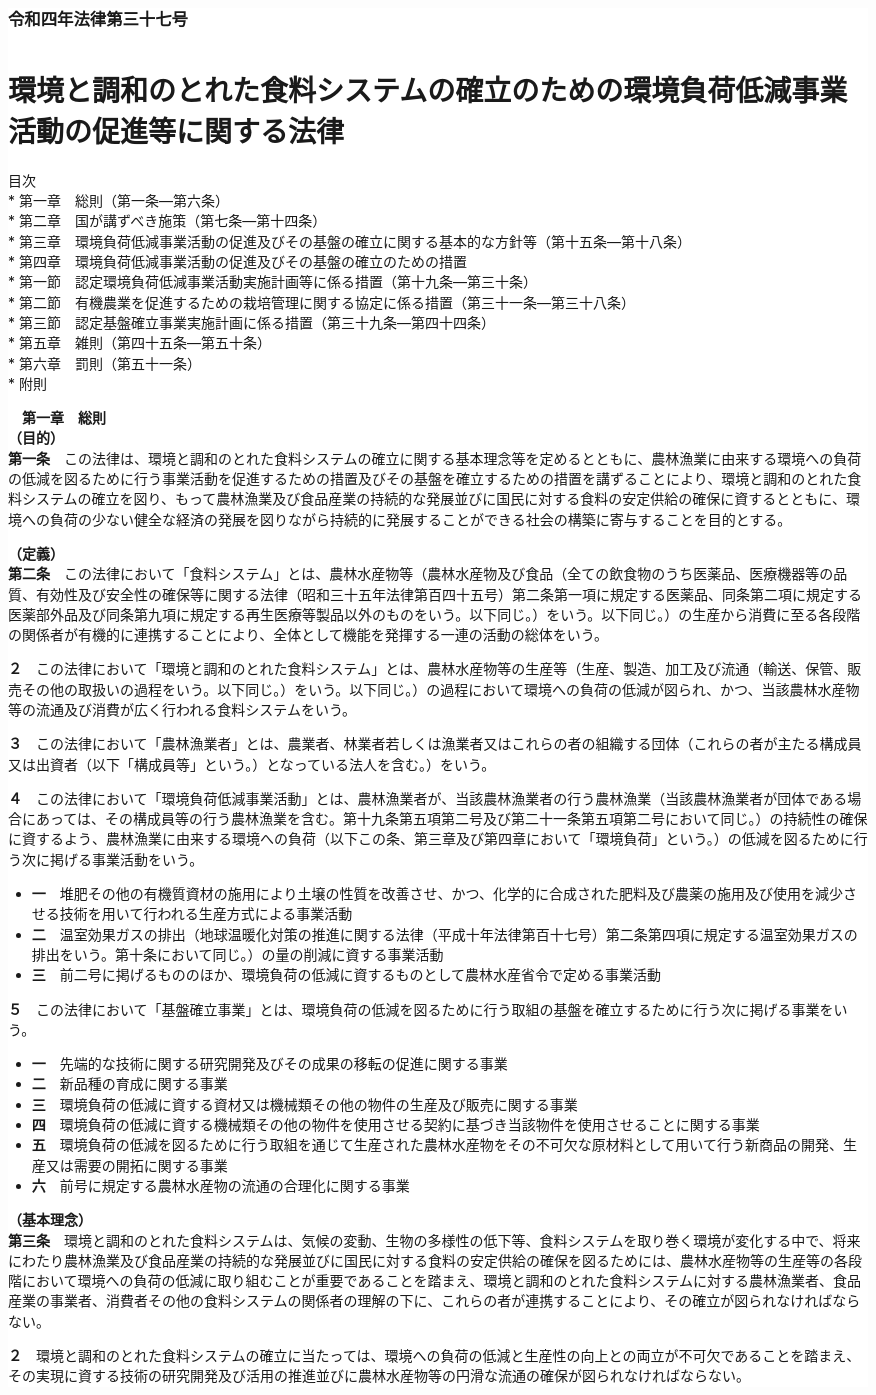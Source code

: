 ### 令和四年法律第三十七号  
# 環境と調和のとれた食料システムの確立のための環境負荷低減事業活動の促進等に関する法律  
  
目次  
	* 第一章　総則（第一条―第六条）  
	* 第二章　国が講ずべき施策（第七条―第十四条）  
	* 第三章　環境負荷低減事業活動の促進及びその基盤の確立に関する基本的な方針等（第十五条―第十八条）  
	* 第四章　環境負荷低減事業活動の促進及びその基盤の確立のための措置  
		* 第一節　認定環境負荷低減事業活動実施計画等に係る措置（第十九条―第三十条）  
		* 第二節　有機農業を促進するための栽培管理に関する協定に係る措置（第三十一条―第三十八条）  
		* 第三節　認定基盤確立事業実施計画に係る措置（第三十九条―第四十四条）  
	* 第五章　雑則（第四十五条―第五十条）  
	* 第六章　罰則（第五十一条）  
	* 附則  
  
&emsp;**第一章　総則**  
**（目的）**  
**第一条**　この法律は、環境と調和のとれた食料システムの確立に関する基本理念等を定めるとともに、農林漁業に由来する環境への負荷の低減を図るために行う事業活動を促進するための措置及びその基盤を確立するための措置を講ずることにより、環境と調和のとれた食料システムの確立を図り、もって農林漁業及び食品産業の持続的な発展並びに国民に対する食料の安定供給の確保に資するとともに、環境への負荷の少ない健全な経済の発展を図りながら持続的に発展することができる社会の構築に寄与することを目的とする。  
  
**（定義）**  
**第二条**　この法律において「食料システム」とは、農林水産物等（農林水産物及び食品（全ての飲食物のうち医薬品、医療機器等の品質、有効性及び安全性の確保等に関する法律（昭和三十五年法律第百四十五号）第二条第一項に規定する医薬品、同条第二項に規定する医薬部外品及び同条第九項に規定する再生医療等製品以外のものをいう。以下同じ。）をいう。以下同じ。）の生産から消費に至る各段階の関係者が有機的に連携することにより、全体として機能を発揮する一連の活動の総体をいう。  
  
**２**　この法律において「環境と調和のとれた食料システム」とは、農林水産物等の生産等（生産、製造、加工及び流通（輸送、保管、販売その他の取扱いの過程をいう。以下同じ。）をいう。以下同じ。）の過程において環境への負荷の低減が図られ、かつ、当該農林水産物等の流通及び消費が広く行われる食料システムをいう。  
  
**３**　この法律において「農林漁業者」とは、農業者、林業者若しくは漁業者又はこれらの者の組織する団体（これらの者が主たる構成員又は出資者（以下「構成員等」という。）となっている法人を含む。）をいう。  
  
**４**　この法律において「環境負荷低減事業活動」とは、農林漁業者が、当該農林漁業者の行う農林漁業（当該農林漁業者が団体である場合にあっては、その構成員等の行う農林漁業を含む。第十九条第五項第二号及び第二十一条第五項第二号において同じ。）の持続性の確保に資するよう、農林漁業に由来する環境への負荷（以下この条、第三章及び第四章において「環境負荷」という。）の低減を図るために行う次に掲げる事業活動をいう。  
* **一**　堆肥その他の有機質資材の施用により土壌の性質を改善させ、かつ、化学的に合成された肥料及び農薬の施用及び使用を減少させる技術を用いて行われる生産方式による事業活動  
* **二**　温室効果ガスの排出（地球温暖化対策の推進に関する法律（平成十年法律第百十七号）第二条第四項に規定する温室効果ガスの排出をいう。第十条において同じ。）の量の削減に資する事業活動  
* **三**　前二号に掲げるもののほか、環境負荷の低減に資するものとして農林水産省令で定める事業活動  
  
**５**　この法律において「基盤確立事業」とは、環境負荷の低減を図るために行う取組の基盤を確立するために行う次に掲げる事業をいう。  
* **一**　先端的な技術に関する研究開発及びその成果の移転の促進に関する事業  
* **二**　新品種の育成に関する事業  
* **三**　環境負荷の低減に資する資材又は機械類その他の物件の生産及び販売に関する事業  
* **四**　環境負荷の低減に資する機械類その他の物件を使用させる契約に基づき当該物件を使用させることに関する事業  
* **五**　環境負荷の低減を図るために行う取組を通じて生産された農林水産物をその不可欠な原材料として用いて行う新商品の開発、生産又は需要の開拓に関する事業  
* **六**　前号に規定する農林水産物の流通の合理化に関する事業  
  
**（基本理念）**  
**第三条**　環境と調和のとれた食料システムは、気候の変動、生物の多様性の低下等、食料システムを取り巻く環境が変化する中で、将来にわたり農林漁業及び食品産業の持続的な発展並びに国民に対する食料の安定供給の確保を図るためには、農林水産物等の生産等の各段階において環境への負荷の低減に取り組むことが重要であることを踏まえ、環境と調和のとれた食料システムに対する農林漁業者、食品産業の事業者、消費者その他の食料システムの関係者の理解の下に、これらの者が連携することにより、その確立が図られなければならない。  
  
**２**　環境と調和のとれた食料システムの確立に当たっては、環境への負荷の低減と生産性の向上との両立が不可欠であることを踏まえ、その実現に資する技術の研究開発及び活用の推進並びに農林水産物等の円滑な流通の確保が図られなければならない。  
  